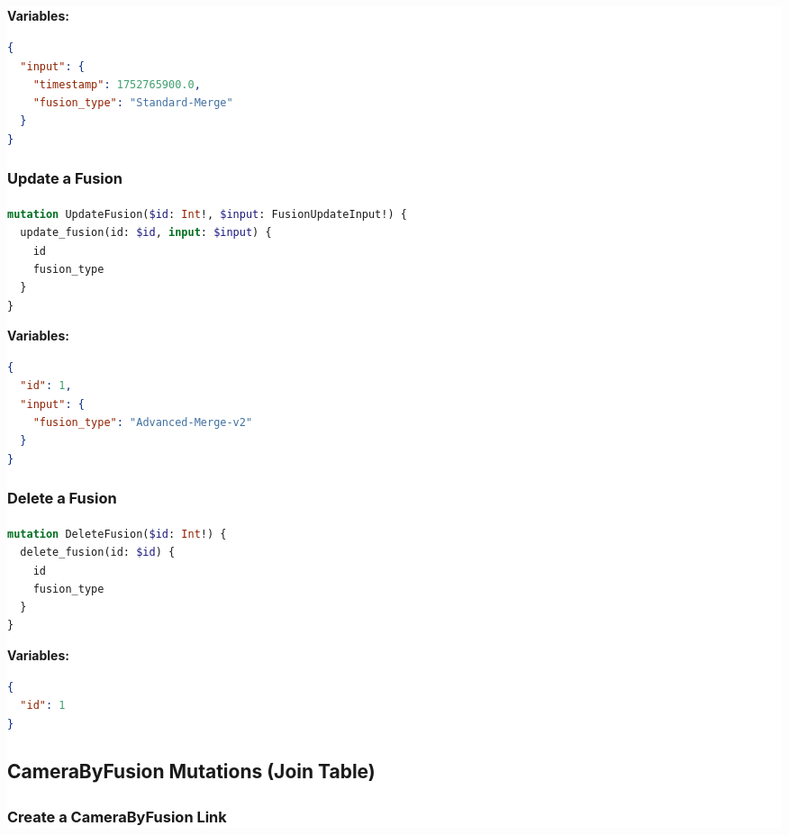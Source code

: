 **Variables:**

```json
{
  "input": {
    "timestamp": 1752765900.0,
    "fusion_type": "Standard-Merge"
  }
}
```

### Update a Fusion

```graphql
mutation UpdateFusion($id: Int!, $input: FusionUpdateInput!) {
  update_fusion(id: $id, input: $input) {
    id
    fusion_type
  }
}
```

**Variables:**

```json
{
  "id": 1,
  "input": {
    "fusion_type": "Advanced-Merge-v2"
  }
}
```

### Delete a Fusion

```graphql
mutation DeleteFusion($id: Int!) {
  delete_fusion(id: $id) {
    id
    fusion_type
  }
}
```

**Variables:**

```json
{
  "id": 1
}
```

## CameraByFusion Mutations (Join Table)

### Create a CameraByFusion Link
